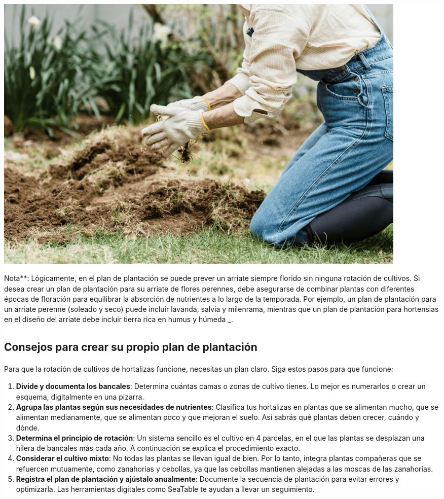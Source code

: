 ![Preparar el arriate](2.jpg)

Nota**: Lógicamente, en el plan de plantación se puede prever un arriate siempre florido sin ninguna rotación de cultivos. Si desea crear un plan de plantación para su arriate de flores perennes, debe asegurarse de combinar plantas con diferentes épocas de floración para equilibrar la absorción de nutrientes a lo largo de la temporada. Por ejemplo, un plan de plantación para un arriate perenne (soleado y seco) puede incluir lavanda, salvia y milenrama, mientras que un plan de plantación para hortensias en el diseño del arriate debe incluir tierra rica en humus y húmeda _.

## Consejos para crear su propio plan de plantación

Para que la rotación de cultivos de hortalizas funcione, necesitas un plan claro. Siga estos pasos para que funcione:

1. **Divide y documenta los bancales**: Determina cuántas camas o zonas de cultivo tienes. Lo mejor es numerarlos o crear un esquema, digitalmente en una pizarra.
1. **Agrupa las plantas según sus necesidades de nutrientes**: Clasifica tus hortalizas en plantas que se alimentan mucho, que se alimentan medianamente, que se alimentan poco y que mejoran el suelo. Así sabrás qué plantas deben crecer, cuándo y dónde.
1. **Determina el principio de rotación**: Un sistema sencillo es el cultivo en 4 parcelas, en el que las plantas se desplazan una hilera de bancales más cada año. A continuación se explica el procedimiento exacto.
1. **Considerar el cultivo mixto**: No todas las plantas se llevan igual de bien. Por lo tanto, integra plantas compañeras que se refuercen mutuamente, como zanahorias y cebollas, ya que las cebollas mantienen alejadas a las moscas de las zanahorias.
1. **Registra el plan de plantación y ajústalo anualmente**: Documente la secuencia de plantación para evitar errores y optimizarla. Las herramientas digitales como SeaTable te ayudan a llevar un seguimiento.  
    